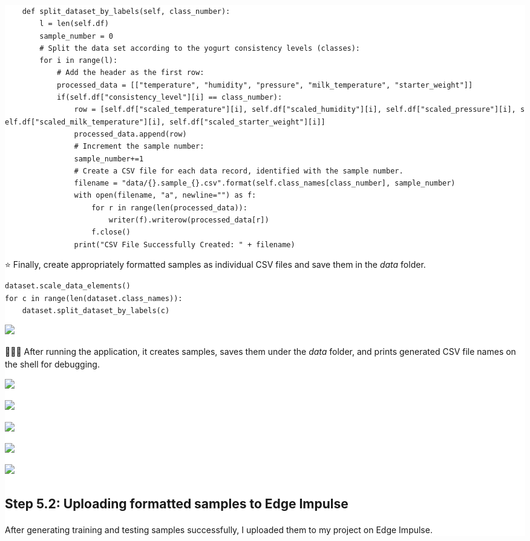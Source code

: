 ```
    def split_dataset_by_labels(self, class_number):
        l = len(self.df)
        sample_number = 0
        # Split the data set according to the yogurt consistency levels (classes):
        for i in range(l):
            # Add the header as the first row:
            processed_data = [["temperature", "humidity", "pressure", "milk_temperature", "starter_weight"]]
            if(self.df["consistency_level"][i] == class_number):
                row = [self.df["scaled_temperature"][i], self.df["scaled_humidity"][i], self.df["scaled_pressure"][i], self.df["scaled_milk_temperature"][i], self.df["scaled_starter_weight"][i]]
                processed_data.append(row)
                # Increment the sample number:   
                sample_number+=1   
                # Create a CSV file for each data record, identified with the sample number.
                filename = "data/{}.sample_{}.csv".format(self.class_names[class_number], sample_number)
                with open(filename, "a", newline="") as f:
                    for r in range(len(processed_data)):
                        writer(f).writerow(processed_data[r])
                    f.close()
                print("CSV File Successfully Created: " + filename)
```

⭐ Finally, create appropriately formatted samples as individual CSV files and save them in the _data_ folder.

```
dataset.scale_data_elements()
for c in range(len(dataset.class_names)):
    dataset.split_dataset_by_labels(c)
```

![](../.gitbook/assets/dairy-manufacturing-with-ai/code\_data\_1.png)

🐄🥛📲 After running the application, it creates samples, saves them under the _data_ folder, and prints generated CSV file names on the shell for debugging.

![](../.gitbook/assets/dairy-manufacturing-with-ai/data\_collection\_2.png)

![](../.gitbook/assets/dairy-manufacturing-with-ai/data\_collection\_4.png)

![](../.gitbook/assets/dairy-manufacturing-with-ai/data\_collection\_5.png)

![](../.gitbook/assets/dairy-manufacturing-with-ai/data\_collection\_6.png)

![](../.gitbook/assets/dairy-manufacturing-with-ai/code\_data\_2.png)

## Step 5.2: Uploading formatted samples to Edge Impulse

After generating training and testing samples successfully, I uploaded them to my project on Edge Impulse.
